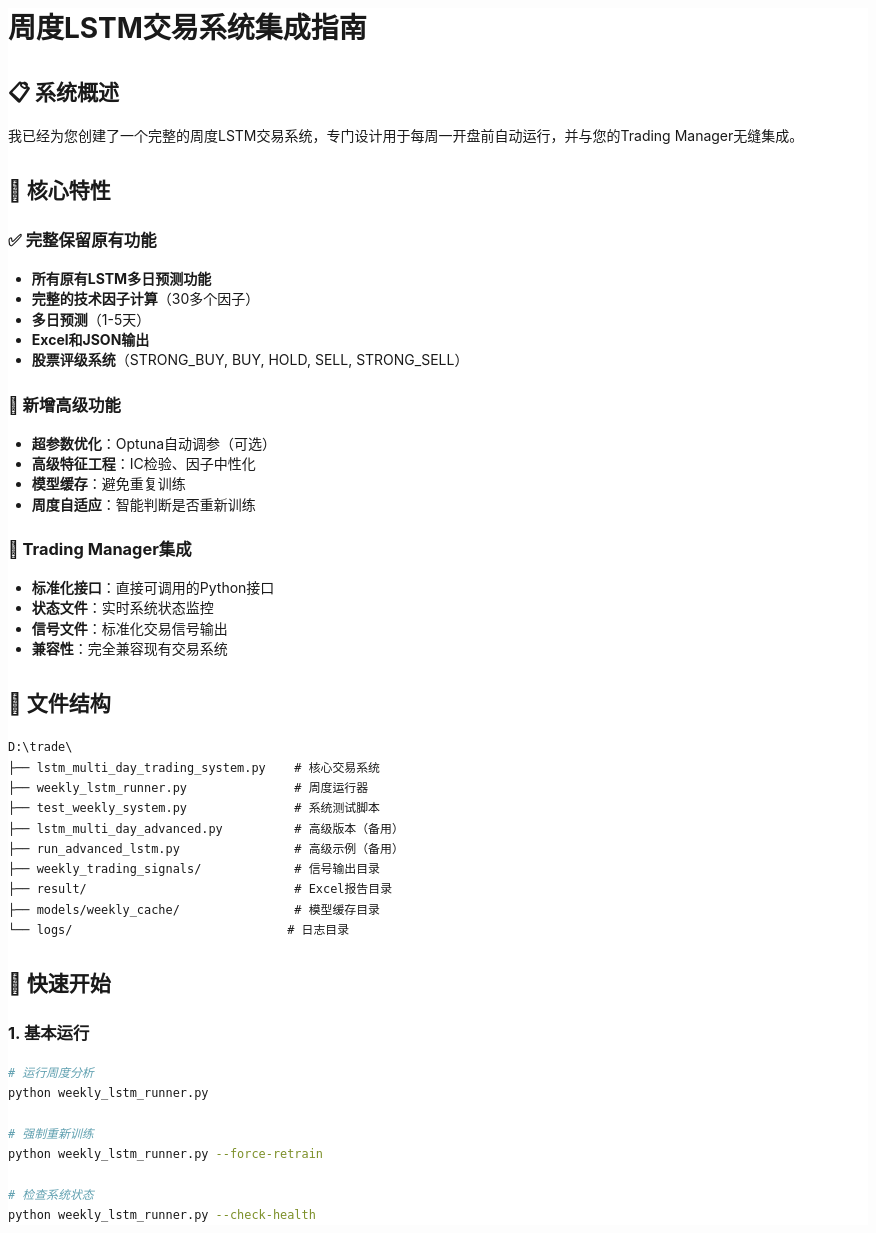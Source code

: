 # 周度LSTM交易系统集成指南

## 📋 系统概述

我已经为您创建了一个完整的周度LSTM交易系统，专门设计用于每周一开盘前自动运行，并与您的Trading Manager无缝集成。

## 🎯 核心特性

### ✅ 完整保留原有功能
- **所有原有LSTM多日预测功能**
- **完整的技术因子计算**（30多个因子）
- **多日预测**（1-5天）
- **Excel和JSON输出**
- **股票评级系统**（STRONG_BUY, BUY, HOLD, SELL, STRONG_SELL）

### 🚀 新增高级功能
- **超参数优化**：Optuna自动调参（可选）
- **高级特征工程**：IC检验、因子中性化
- **模型缓存**：避免重复训练
- **周度自适应**：智能判断是否重新训练

### 🔗 Trading Manager集成
- **标准化接口**：直接可调用的Python接口
- **状态文件**：实时系统状态监控
- **信号文件**：标准化交易信号输出
- **兼容性**：完全兼容现有交易系统

## 📁 文件结构

```
D:\trade\
├── lstm_multi_day_trading_system.py    # 核心交易系统
├── weekly_lstm_runner.py               # 周度运行器
├── test_weekly_system.py               # 系统测试脚本
├── lstm_multi_day_advanced.py          # 高级版本（备用）
├── run_advanced_lstm.py                # 高级示例（备用）
├── weekly_trading_signals/             # 信号输出目录
├── result/                             # Excel报告目录
├── models/weekly_cache/                # 模型缓存目录
└── logs/                              # 日志目录
```

## 🔧 快速开始

### 1. 基本运行
```bash
# 运行周度分析
python weekly_lstm_runner.py

# 强制重新训练
python weekly_lstm_runner.py --force-retrain

# 检查系统状态
python weekly_lstm_runner.py --check-health
```
